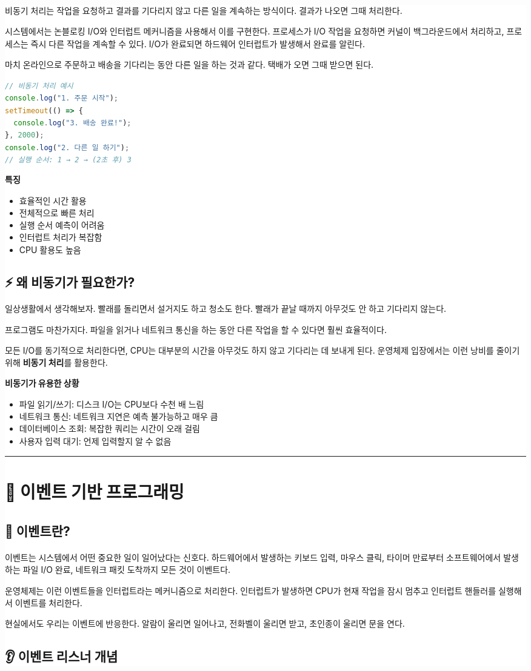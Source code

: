 비동기 처리는 작업을 요청하고 결과를 기다리지 않고 다른 일을 계속하는 방식이다. 결과가 나오면 그때 처리한다.

시스템에서는 논블로킹 I/O와 인터럽트 메커니즘을 사용해서 이를 구현한다. 프로세스가 I/O 작업을 요청하면 커널이 백그라운드에서 처리하고, 프로세스는 즉시 다른 작업을 계속할 수 있다. I/O가 완료되면 하드웨어 인터럽트가 발생해서 완료를 알린다.

마치 온라인으로 주문하고 배송을 기다리는 동안 다른 일을 하는 것과 같다. 택배가 오면 그때 받으면 된다.

```javascript
// 비동기 처리 예시
console.log("1. 주문 시작");
setTimeout(() => {
  console.log("3. 배송 완료!");
}, 2000);
console.log("2. 다른 일 하기");
// 실행 순서: 1 → 2 → (2초 후) 3
```

**특징**

- 효율적인 시간 활용
- 전체적으로 빠른 처리
- 실행 순서 예측이 어려움
- 인터럽트 처리가 복잡함
- CPU 활용도 높음

## ⚡ 왜 비동기가 필요한가?

일상생활에서 생각해보자. 빨래를 돌리면서 설거지도 하고 청소도 한다. 빨래가 끝날 때까지 아무것도 안 하고 기다리지 않는다.

프로그램도 마찬가지다. 파일을 읽거나 네트워크 통신을 하는 동안 다른 작업을 할 수 있다면 훨씬 효율적이다.

모든 I/O를 동기적으로 처리한다면, CPU는 대부분의 시간을 아무것도 하지 않고 기다리는 데 보내게 된다. 운영체제 입장에서는 이런 낭비를 줄이기 위해 **비동기 처리**를 활용한다.

**비동기가 유용한 상황**

- 파일 읽기/쓰기: 디스크 I/O는 CPU보다 수천 배 느림
- 네트워크 통신: 네트워크 지연은 예측 불가능하고 매우 큼
- 데이터베이스 조회: 복잡한 쿼리는 시간이 오래 걸림
- 사용자 입력 대기: 언제 입력할지 알 수 없음

---

# 📡 이벤트 기반 프로그래밍

## 🎯 이벤트란?

이벤트는 시스템에서 어떤 중요한 일이 일어났다는 신호다. 하드웨어에서 발생하는 키보드 입력, 마우스 클릭, 타이머 만료부터 소프트웨어에서 발생하는 파일 I/O 완료, 네트워크 패킷 도착까지 모든 것이 이벤트다.

운영체제는 이런 이벤트들을 인터럽트라는 메커니즘으로 처리한다. 인터럽트가 발생하면 CPU가 현재 작업을 잠시 멈추고 인터럽트 핸들러를 실행해서 이벤트를 처리한다.

현실에서도 우리는 이벤트에 반응한다. 알람이 울리면 일어나고, 전화벨이 울리면 받고, 초인종이 울리면 문을 연다.

## 👂 이벤트 리스너 개념
